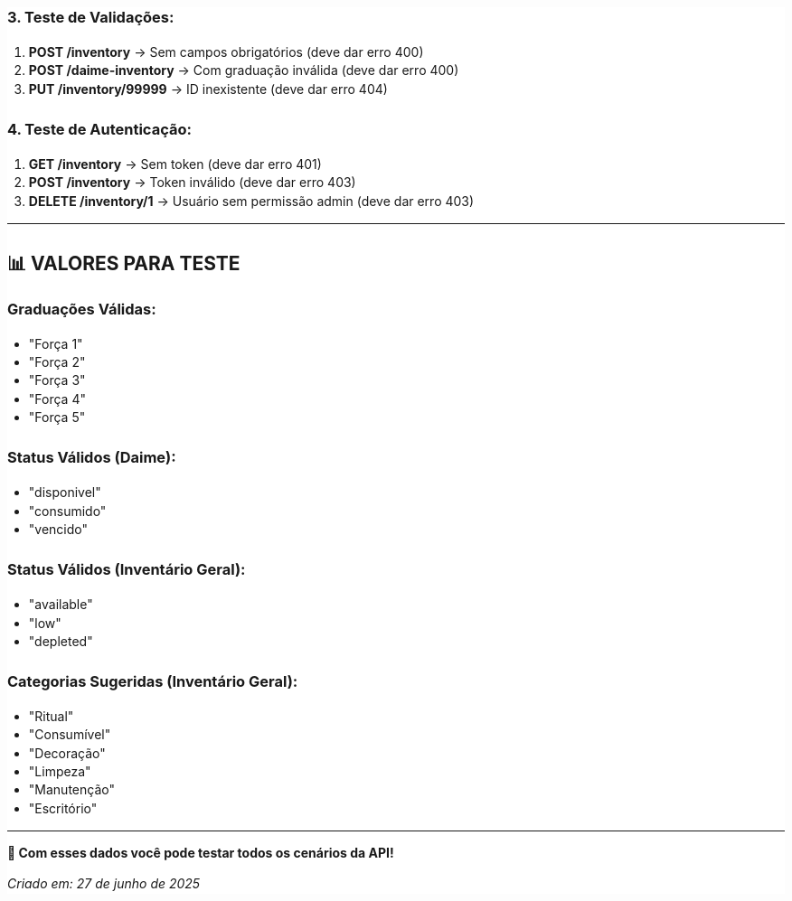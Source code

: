 ### 3. Teste de Validações:

1. **POST /inventory** → Sem campos obrigatórios (deve dar erro 400)
2. **POST /daime-inventory** → Com graduação inválida (deve dar erro 400)
3. **PUT /inventory/99999** → ID inexistente (deve dar erro 404)

### 4. Teste de Autenticação:

1. **GET /inventory** → Sem token (deve dar erro 401)
2. **POST /inventory** → Token inválido (deve dar erro 403)
3. **DELETE /inventory/1** → Usuário sem permissão admin (deve dar erro 403)

---

## 📊 VALORES PARA TESTE

### Graduações Válidas:

- "Força 1"
- "Força 2"
- "Força 3"
- "Força 4"
- "Força 5"

### Status Válidos (Daime):

- "disponivel"
- "consumido"
- "vencido"

### Status Válidos (Inventário Geral):

- "available"
- "low"
- "depleted"

### Categorias Sugeridas (Inventário Geral):

- "Ritual"
- "Consumível"
- "Decoração"
- "Limpeza"
- "Manutenção"
- "Escritório"

---

**🎯 Com esses dados você pode testar todos os cenários da API!**

_Criado em: 27 de junho de 2025_
